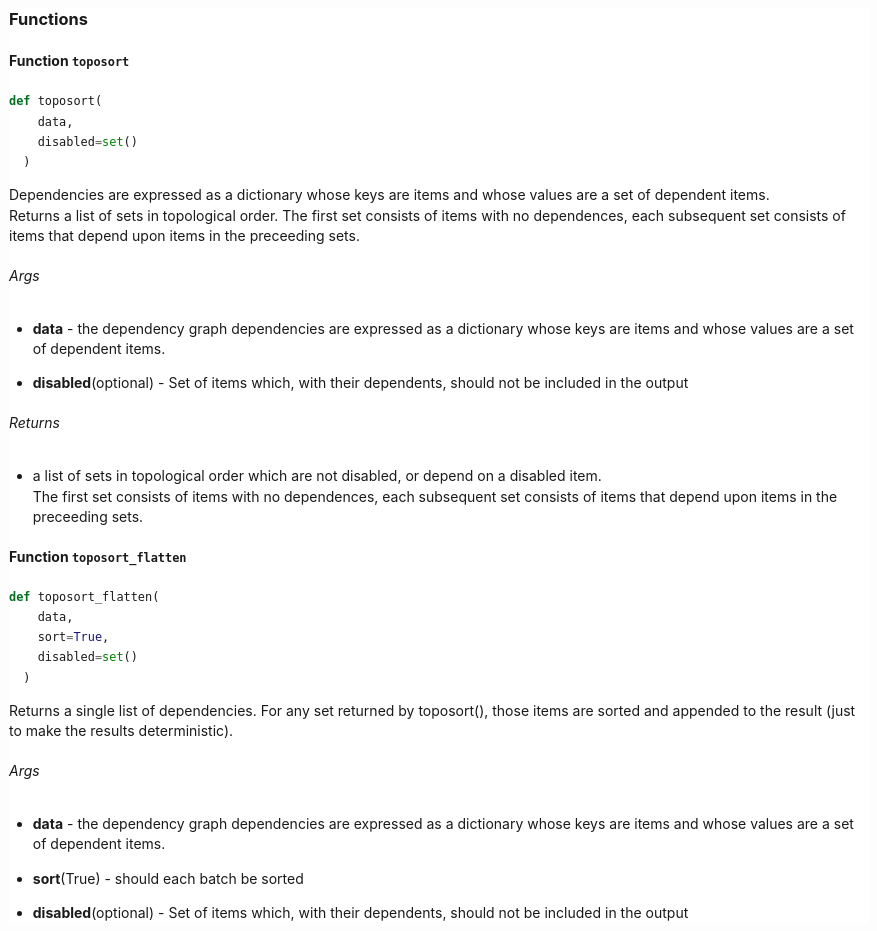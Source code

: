 ### Functions


#### Function `toposort`



```python
def toposort(
    data,
    disabled=set()
  )
```

Dependencies are expressed as a dictionary whose keys are items
and whose values are a set of dependent items.  
Returns a list of sets in topological order. The first set consists of items with no
dependences, each subsequent set consists of items that depend upon
items in the preceeding sets.

###### Args
- **data** - the dependency graph
dependencies are expressed as a dictionary whose keys are items
and whose values are a set of dependent items. 

- **disabled**(optional) - Set of items which, with their dependents, should not be
  included in the output

###### Returns
- a list of sets in topological order which are not disabled, or depend on
a disabled item.  
The first set consists of items with no dependences, each subsequent set 
consists of items that depend upon items in the preceeding sets.

#### Function `toposort_flatten`



```python
def toposort_flatten(
    data,
    sort=True,
    disabled=set()
  )
```

Returns a single list of dependencies. For any set returned by
toposort(), those items are sorted and appended to the result (just to
make the results deterministic).
###### Args
- **data** - the dependency graph
  dependencies are expressed as a dictionary whose keys are items
  and whose values are a set of dependent items. 
- **sort**(True) - should each batch be sorted
       
- **disabled**(optional) - Set of items which, with their dependents, should not be
  included in the output
